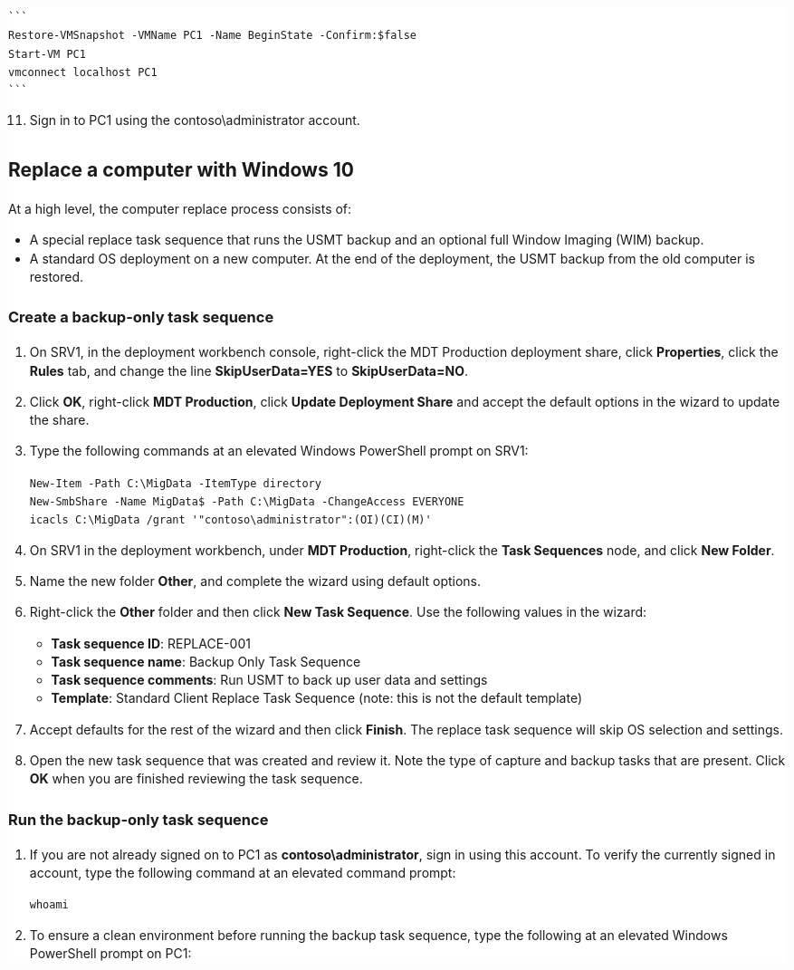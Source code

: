     ```
    Restore-VMSnapshot -VMName PC1 -Name BeginState -Confirm:$false
    Start-VM PC1
    vmconnect localhost PC1
    ```
    
11. Sign in to PC1 using the contoso\administrator account.

## Replace a computer with Windows 10

At a high level, the computer replace process consists of:<BR>
- A special replace task sequence that runs the USMT backup and an optional full Window Imaging (WIM) backup.<BR>
- A standard OS deployment on a new computer. At the end of the deployment, the USMT backup from the old computer is restored.

### Create a backup-only task sequence

1. On SRV1, in the deployment workbench console, right-click the MDT Production deployment share, click **Properties**, click the **Rules** tab, and change the line **SkipUserData=YES** to **SkipUserData=NO**.
2. Click **OK**, right-click **MDT Production**, click **Update Deployment Share** and accept the default options in the wizard to update the share.
3. Type the following commands at an elevated Windows PowerShell prompt on SRV1:

    ```
    New-Item -Path C:\MigData -ItemType directory
    New-SmbShare -Name MigData$ -Path C:\MigData -ChangeAccess EVERYONE
    icacls C:\MigData /grant '"contoso\administrator":(OI)(CI)(M)'
    ```
4. On SRV1 in the deployment workbench, under **MDT Production**, right-click the **Task Sequences** node, and click **New Folder**.
5. Name the new folder **Other**, and complete the wizard using default options.
6. Right-click the **Other** folder and then click **New Task Sequence**. Use the following values in the wizard:
    - **Task sequence ID**: REPLACE-001
    - **Task sequence name**: Backup Only Task Sequence
    - **Task sequence comments**: Run USMT to back up user data and settings
    - **Template**: Standard Client Replace Task Sequence (note: this is not the default template)
7. Accept defaults for the rest of the wizard and then click **Finish**. The replace task sequence will skip OS selection and settings.
8. Open the new task sequence that was created and review it. Note the type of capture and backup tasks that are present. Click **OK** when you are finished reviewing the task sequence.

### Run the backup-only task sequence

1. If you are not already signed on to PC1 as **contoso\administrator**, sign in using this account. To verify the currently signed in account, type the following command at an elevated command prompt:

    ```
    whoami
    ```
2. To ensure a clean environment before running the backup task sequence, type the following at an elevated Windows PowerShell prompt on PC1:
